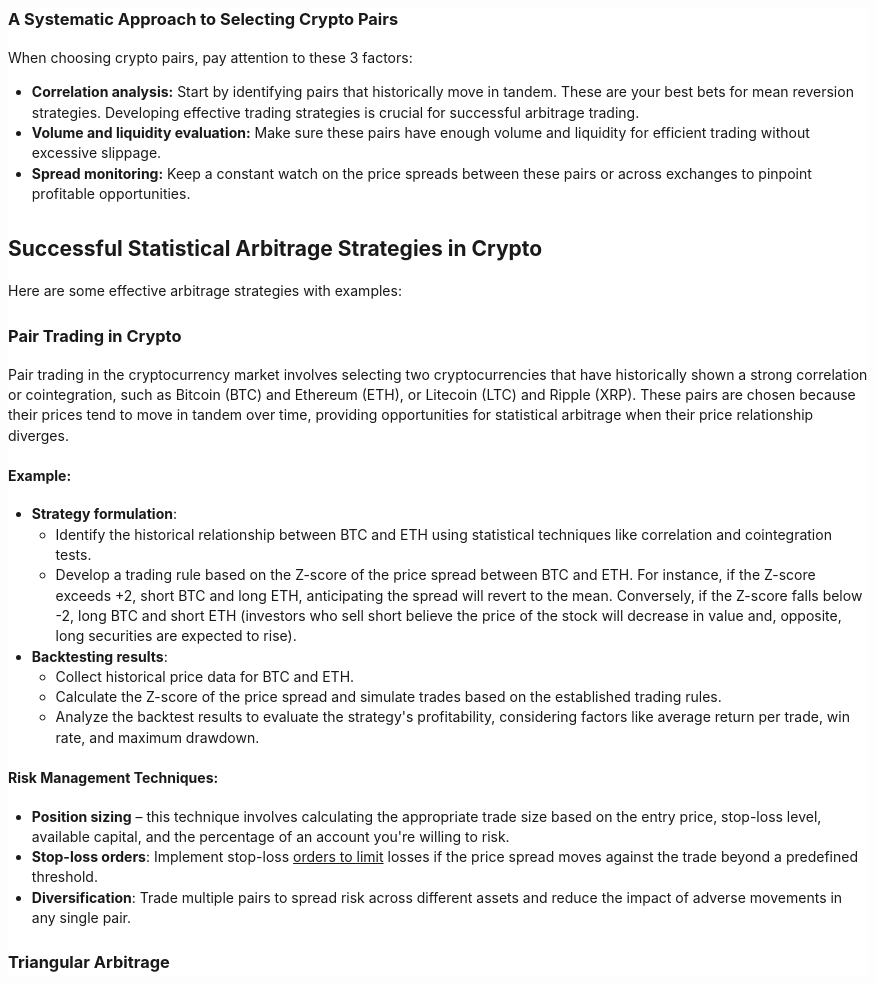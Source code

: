 ### A Systematic Approach to Selecting Crypto Pairs

When choosing crypto pairs, pay attention to these 3 factors:

* **Correlation analysis:** Start by identifying pairs that historically move in tandem. These are your best bets for mean reversion strategies. Developing effective trading strategies is crucial for successful arbitrage trading.
* **Volume and liquidity evaluation:** Make sure these pairs have enough volume and liquidity for efficient trading without excessive slippage.
* **Spread monitoring:** Keep a constant watch on the price spreads between these pairs or across exchanges to pinpoint profitable opportunities.

Successful Statistical Arbitrage Strategies in Crypto
-----------------------------------------------------

Here are some effective arbitrage strategies with examples:

### Pair Trading in Crypto

Pair trading in the cryptocurrency market involves selecting two cryptocurrencies that have historically shown a strong correlation or cointegration, such as Bitcoin (BTC) and Ethereum (ETH), or Litecoin (LTC) and Ripple (XRP). These pairs are chosen because their prices tend to move in tandem over time, providing opportunities for statistical arbitrage when their price relationship diverges.

#### **Example:**

* **Strategy formulation**:
  + Identify the historical relationship between BTC and ETH using statistical techniques like correlation and cointegration tests.
  + Develop a trading rule based on the Z-score of the price spread between BTC and ETH. For instance, if the Z-score exceeds +2, short BTC and long ETH, anticipating the spread will revert to the mean. Conversely, if the Z-score falls below -2, long BTC and short ETH (investors who sell short believe the price of the stock will decrease in value and, opposite, long securities are expected to rise).
* **Backtesting results**:
  + Collect historical price data for BTC and ETH.
  + Calculate the Z-score of the price spread and simulate trades based on the established trading rules.
  + Analyze the backtest results to evaluate the strategy's profitability, considering factors like average return per trade, win rate, and maximum drawdown.

#### **Risk Management Techniques:**

* **Position sizing** – this technique involves calculating the appropriate trade size based on the entry price, stop-loss level, available capital, and the percentage of an account you're willing to risk.
* **Stop-loss orders**: Implement stop-loss [orders to limit](https://www.coinapi.io/learn/glossary/limit-order) losses if the price spread moves against the trade beyond a predefined threshold.
* **Diversification**: Trade multiple pairs to spread risk across different assets and reduce the impact of adverse movements in any single pair.

### Triangular Arbitrage
